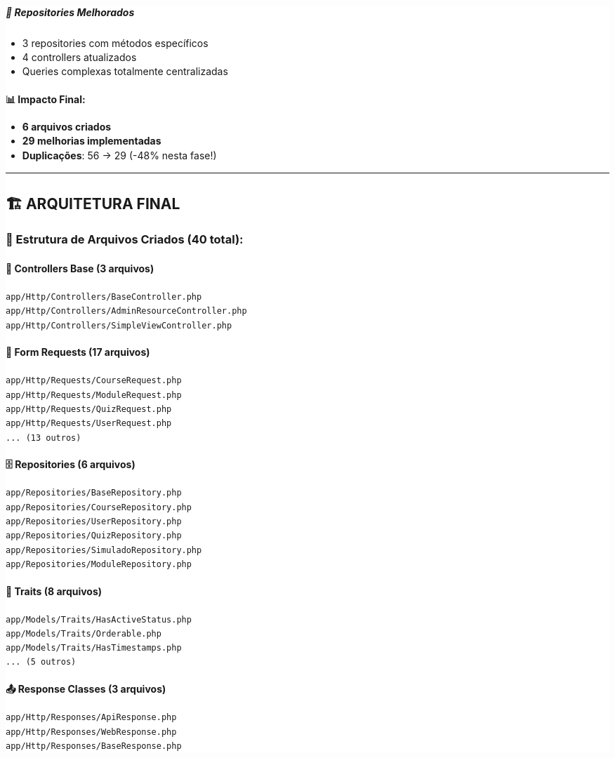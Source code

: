 ##### 🎯 **Repositories Melhorados**
- 3 repositories com métodos específicos
- 4 controllers atualizados
- Queries complexas totalmente centralizadas

#### 📊 Impacto Final:
- **6 arquivos criados**
- **29 melhorias implementadas**
- **Duplicações**: 56 → 29 (-48% nesta fase!)

---

## 🏗️ ARQUITETURA FINAL

### 📁 Estrutura de Arquivos Criados (40 total):

#### 🎯 **Controllers Base** (3 arquivos)
```
app/Http/Controllers/BaseController.php
app/Http/Controllers/AdminResourceController.php
app/Http/Controllers/SimpleViewController.php
```

#### 📝 **Form Requests** (17 arquivos)
```
app/Http/Requests/CourseRequest.php
app/Http/Requests/ModuleRequest.php
app/Http/Requests/QuizRequest.php
app/Http/Requests/UserRequest.php
... (13 outros)
```

#### 🗄️ **Repositories** (6 arquivos)
```
app/Repositories/BaseRepository.php
app/Repositories/CourseRepository.php
app/Repositories/UserRepository.php
app/Repositories/QuizRepository.php
app/Repositories/SimuladoRepository.php
app/Repositories/ModuleRepository.php
```

#### 🎨 **Traits** (8 arquivos)
```
app/Models/Traits/HasActiveStatus.php
app/Models/Traits/Orderable.php
app/Models/Traits/HasTimestamps.php
... (5 outros)
```

#### 📤 **Response Classes** (3 arquivos)
```
app/Http/Responses/ApiResponse.php
app/Http/Responses/WebResponse.php
app/Http/Responses/BaseResponse.php
```
